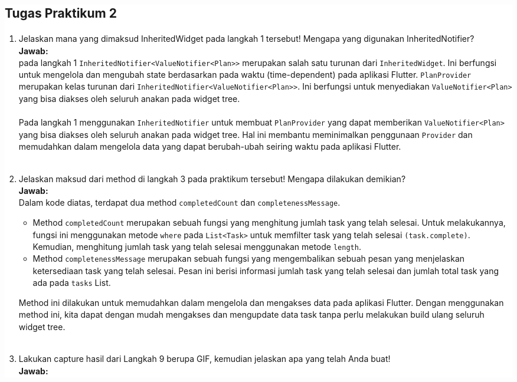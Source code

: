 ## Tugas Praktikum 2

1. Jelaskan mana yang dimaksud InheritedWidget pada langkah 1 tersebut! Mengapa yang digunakan InheritedNotifier?<br>
   **Jawab:**<br>
   pada langkah 1 `InheritedNotifier<ValueNotifier<Plan>>` merupakan salah satu turunan dari `InheritedWidget`. Ini berfungsi untuk mengelola dan mengubah state berdasarkan pada waktu (time-dependent) pada aplikasi Flutter. `PlanProvider` merupakan kelas turunan dari `InheritedNotifier<ValueNotifier<Plan>>`. Ini berfungsi untuk menyediakan `ValueNotifier<Plan>` yang bisa diakses oleh seluruh anakan pada widget tree. <br><br>
   Pada langkah 1 menggunakan `InheritedNotifier` untuk membuat `PlanProvider` yang dapat memberikan `ValueNotifier<Plan>` yang bisa diakses oleh seluruh anakan pada widget tree. Hal ini membantu meminimalkan penggunaan `Provider` dan memudahkan dalam mengelola data yang dapat berubah-ubah seiring waktu pada aplikasi Flutter.<br><br>
2. Jelaskan maksud dari method di langkah 3 pada praktikum tersebut! Mengapa dilakukan demikian?<br>
   **Jawab:**<br>
   Dalam kode diatas, terdapat dua method `completedCount` dan `completenessMessage`.<br>

   - Method `completedCount` merupakan sebuah fungsi yang menghitung jumlah task yang telah selesai. Untuk melakukannya, fungsi ini menggunakan metode `where` pada `List<Task>` untuk memfilter task yang telah selesai `(task.complete)`. Kemudian, menghitung jumlah task yang telah selesai menggunakan metode `length`.
   - Method `completenessMessage` merupakan sebuah fungsi yang mengembalikan sebuah pesan yang menjelaskan ketersediaan task yang telah selesai. Pesan ini berisi informasi jumlah task yang telah selesai dan jumlah total task yang ada pada `tasks` List.
     <br>

   Method ini dilakukan untuk memudahkan dalam mengelola dan mengakses data pada aplikasi Flutter. Dengan menggunakan method ini, kita dapat dengan mudah mengakses dan mengupdate data task tanpa perlu melakukan build ulang seluruh widget tree.<br><br>

3. Lakukan capture hasil dari Langkah 9 berupa GIF, kemudian jelaskan apa yang telah Anda buat!<br>
   **Jawab:**<br>